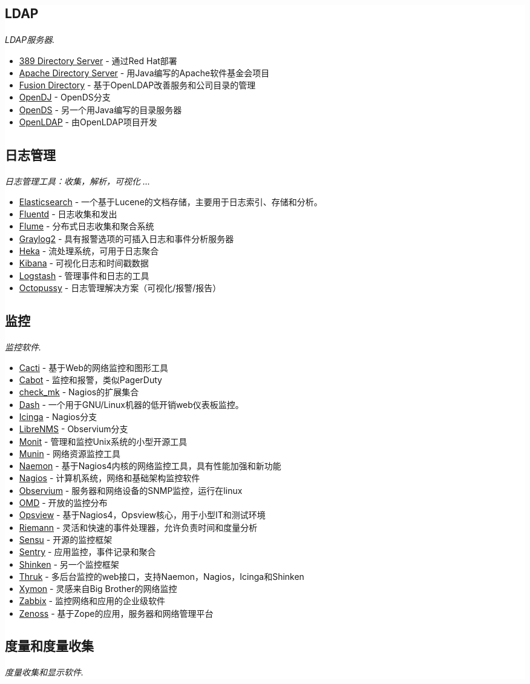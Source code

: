 ## LDAP
*LDAP服务器.*

* [389 Directory Server](http://port389.org) -  通过Red Hat部署
* [Apache Directory Server](http://directory.apache.org/) - 用Java编写的Apache软件基金会项目
* [Fusion Directory](http://www.fusiondirectory.org) - 基于OpenLDAP改善服务和公司目录的管理
* [OpenDJ](http://opendj.forgerock.org/) -  OpenDS分支
* [OpenDS](https://opends.java.net/) - 另一个用Java编写的目录服务器
* [OpenLDAP](http://openldap.org/) - 由OpenLDAP项目开发

## 日志管理
*日志管理工具：收集，解析，可视化 ...*

* [Elasticsearch](http://www.elasticsearch.org/) -  一个基于Lucene的文档存储，主要用于日志索引、存储和分析。
* [Fluentd](http://www.fluentd.org/) -  日志收集和发出
* [Flume](https://flume.apache.org/) - 分布式日志收集和聚合系统
* [Graylog2](http://graylog2.org/) - 具有报警选项的可插入日志和事件分析服务器
* [Heka](http://hekad.readthedocs.org/en/latest/) - 流处理系统，可用于日志聚合
* [Kibana](http://www.elasticsearch.org/overview/kibana/) -  可视化日志和时间戳数据
* [Logstash](http://logstash.net/) - 管理事件和日志的工具
* [Octopussy](http://www.octopussy.pm) - 日志管理解决方案（可视化/报警/报告）

## 监控
*监控软件.*

* [Cacti](http://www.cacti.net) - 基于Web的网络监控和图形工具
* [Cabot](http://cabotapp.com/) -  监控和报警，类似PagerDuty
* [check_mk](http://mathias-kettner.com/check_mk.html) - Nagios的扩展集合
* [Dash](https://github.com/afaqurk/linux-dash) - 一个用于GNU/Linux机器的低开销web仪表板监控。
* [Icinga](https://www.icinga.org/) -  Nagios分支
* [LibreNMS](https://github.com/librenms/librenms/) -  Observium分支
* [Monit](http://mmonit.com/monit/#home) -  管理和监控Unix系统的小型开源工具
* [Munin](http://munin-monitoring.org/) - 网络资源监控工具
* [Naemon](http://www.naemon.org/) - 基于Nagios4内核的网络监控工具，具有性能加强和新功能
* [Nagios](http://www.nagios.org/) - 计算机系统，网络和基础架构监控软件
* [Observium](http://www.observium.org/) - 服务器和网络设备的SNMP监控，运行在linux
* [OMD](http://omdistro.org/) - 开放的监控分布
* [Opsview](http://www.opsview.com/solutions/core) - 基于Nagios4，Opsview核心，用于小型IT和测试环境
* [Riemann](http://riemann.io/) - 灵活和快速的事件处理器，允许负责时间和度量分析
* [Sensu](http://sensuapp.org/) - 开源的监控框架
* [Sentry](https://getsentry.com/) -  应用监控，事件记录和聚合
* [Shinken](http://www.shinken-monitoring.org/) -  另一个监控框架
* [Thruk](http://www.thruk.org/) -  多后台监控的web接口，支持Naemon，Nagios，Icinga和Shinken
* [Xymon](http://www.xymon.com/) - 灵感来自Big Brother的网络监控
* [Zabbix](http://www.zabbix.com/) -  监控网络和应用的企业级软件
* [Zenoss](http://community.zenoss.org) - 基于Zope的应用，服务器和网络管理平台

## 度量和度量收集
*度量收集和显示软件.*
